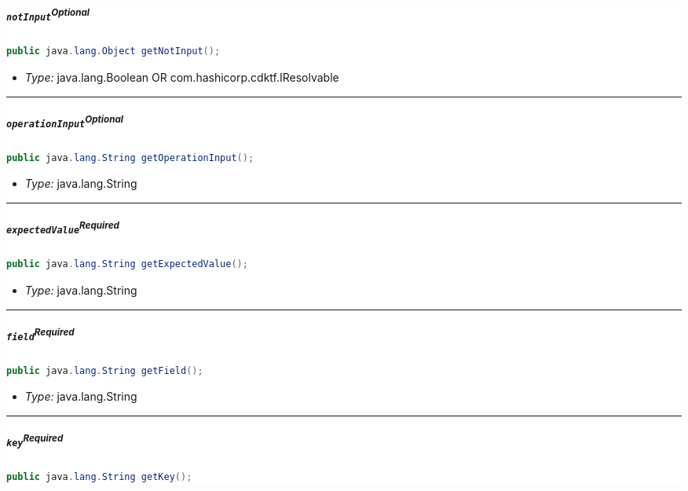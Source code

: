 ##### `notInput`<sup>Optional</sup> <a name="notInput" id="rhizo-co-terraform-provider-opsgenie.serviceIncidentRule.ServiceIncidentRuleIncidentRuleConditionsOutputReference.property.notInput"></a>

```java
public java.lang.Object getNotInput();
```

- *Type:* java.lang.Boolean OR com.hashicorp.cdktf.IResolvable

---

##### `operationInput`<sup>Optional</sup> <a name="operationInput" id="rhizo-co-terraform-provider-opsgenie.serviceIncidentRule.ServiceIncidentRuleIncidentRuleConditionsOutputReference.property.operationInput"></a>

```java
public java.lang.String getOperationInput();
```

- *Type:* java.lang.String

---

##### `expectedValue`<sup>Required</sup> <a name="expectedValue" id="rhizo-co-terraform-provider-opsgenie.serviceIncidentRule.ServiceIncidentRuleIncidentRuleConditionsOutputReference.property.expectedValue"></a>

```java
public java.lang.String getExpectedValue();
```

- *Type:* java.lang.String

---

##### `field`<sup>Required</sup> <a name="field" id="rhizo-co-terraform-provider-opsgenie.serviceIncidentRule.ServiceIncidentRuleIncidentRuleConditionsOutputReference.property.field"></a>

```java
public java.lang.String getField();
```

- *Type:* java.lang.String

---

##### `key`<sup>Required</sup> <a name="key" id="rhizo-co-terraform-provider-opsgenie.serviceIncidentRule.ServiceIncidentRuleIncidentRuleConditionsOutputReference.property.key"></a>

```java
public java.lang.String getKey();
```
